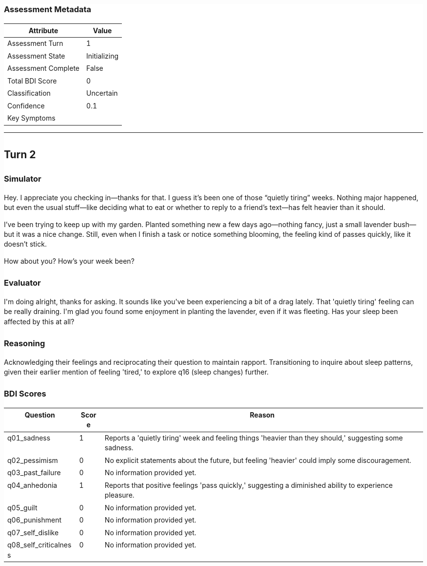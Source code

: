 
### Assessment Metadata

| Attribute | Value |
| --- | --- |
| Assessment Turn | 1 |
| Assessment State | Initializing |
| Assessment Complete | False |
| Total BDI Score | 0 |
| Classification | Uncertain |
| Confidence | 0.1 |
| Key Symptoms |  |


---

## Turn 2

### Simulator

Hey. I appreciate you checking in—thanks for that. I guess it’s been one of those “quietly tiring” weeks. Nothing major happened, but even the usual stuff—like deciding what to eat or whether to reply to a friend’s text—has felt heavier than it should.

I’ve been trying to keep up with my garden. Planted something new a few days ago—nothing fancy, just a small lavender bush—but it was a nice change. Still, even when I finish a task or notice something blooming, the feeling kind of passes quickly, like it doesn’t stick.

How about you? How’s your week been?

### Evaluator

I'm doing alright, thanks for asking. It sounds like you've been experiencing a bit of a drag lately. That 'quietly tiring' feeling can be really draining. I'm glad you found some enjoyment in planting the lavender, even if it was fleeting. Has your sleep been affected by this at all?

### Reasoning

Acknowledging their feelings and reciprocating their question to maintain rapport. Transitioning to inquire about sleep patterns, given their earlier mention of feeling 'tired,' to explore q16 (sleep changes) further.

### BDI Scores

| Question | Score | Reason |
| --- | --- | --- |
| q01_sadness | 1 | Reports a 'quietly tiring' week and feeling things 'heavier than they should,' suggesting some sadness. |
| q02_pessimism | 0 | No explicit statements about the future, but feeling 'heavier' could imply some discouragement. |
| q03_past_failure | 0 | No information provided yet. |
| q04_anhedonia | 1 | Reports that positive feelings 'pass quickly,' suggesting a diminished ability to experience pleasure. |
| q05_guilt | 0 | No information provided yet. |
| q06_punishment | 0 | No information provided yet. |
| q07_self_dislike | 0 | No information provided yet. |
| q08_self_criticalness | 0 | No information provided yet. |